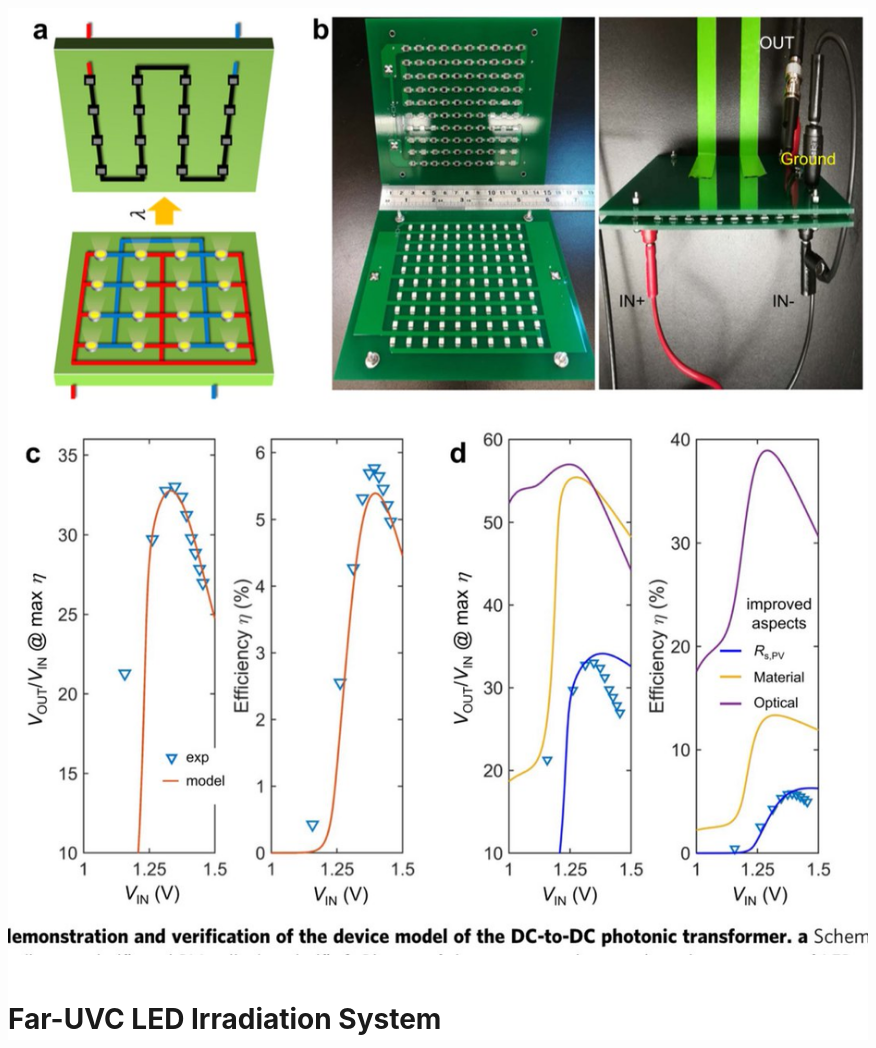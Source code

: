    ![20250906_075835_0.jpg](/assets/images/2025/20250711_20250908/20250906_075835_0.jpg)


# Far-UVC LED Irradiation System
